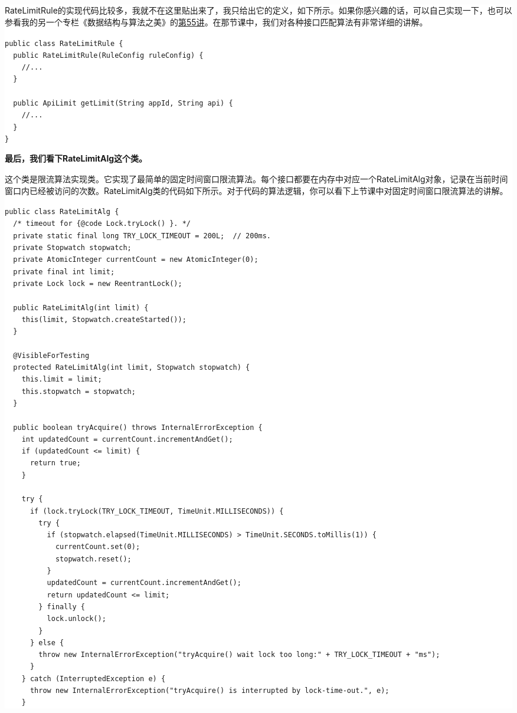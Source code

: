 RateLimitRule的实现代码比较多，我就不在这里贴出来了，我只给出它的定义，如下所示。如果你感兴趣的话，可以自己实现一下，也可以参看我的另一个专栏《数据结构与算法之美》的[第55讲](https://time.geekbang.org/column/article/80388?utm_term=zeusNGLWQ&utm_source=xiangqingye&utm_medium=geektime&utm_campaign=end&utm_content=xiangqingyelink1104)。在那节课中，我们对各种接口匹配算法有非常详细的讲解。

```
public class RateLimitRule {
  public RateLimitRule(RuleConfig ruleConfig) {
    //...
  }

  public ApiLimit getLimit(String appId, String api) {
    //...
  }
}

```

**最后，我们看下RateLimitAlg这个类。**

这个类是限流算法实现类。它实现了最简单的固定时间窗口限流算法。每个接口都要在内存中对应一个RateLimitAlg对象，记录在当前时间窗口内已经被访问的次数。RateLimitAlg类的代码如下所示。对于代码的算法逻辑，你可以看下上节课中对固定时间窗口限流算法的讲解。

```
public class RateLimitAlg {
  /* timeout for {@code Lock.tryLock() }. */
  private static final long TRY_LOCK_TIMEOUT = 200L;  // 200ms.
  private Stopwatch stopwatch;
  private AtomicInteger currentCount = new AtomicInteger(0);
  private final int limit;
  private Lock lock = new ReentrantLock();

  public RateLimitAlg(int limit) {
    this(limit, Stopwatch.createStarted());
  }

  @VisibleForTesting
  protected RateLimitAlg(int limit, Stopwatch stopwatch) {
    this.limit = limit;
    this.stopwatch = stopwatch;
  }

  public boolean tryAcquire() throws InternalErrorException {
    int updatedCount = currentCount.incrementAndGet();
    if (updatedCount <= limit) {
      return true;
    }

    try {
      if (lock.tryLock(TRY_LOCK_TIMEOUT, TimeUnit.MILLISECONDS)) {
        try {
          if (stopwatch.elapsed(TimeUnit.MILLISECONDS) > TimeUnit.SECONDS.toMillis(1)) {
            currentCount.set(0);
            stopwatch.reset();
          }
          updatedCount = currentCount.incrementAndGet();
          return updatedCount <= limit;
        } finally {
          lock.unlock();
        }
      } else {
        throw new InternalErrorException("tryAcquire() wait lock too long:" + TRY_LOCK_TIMEOUT + "ms");
      }
    } catch (InterruptedException e) {
      throw new InternalErrorException("tryAcquire() is interrupted by lock-time-out.", e);
    }
```
